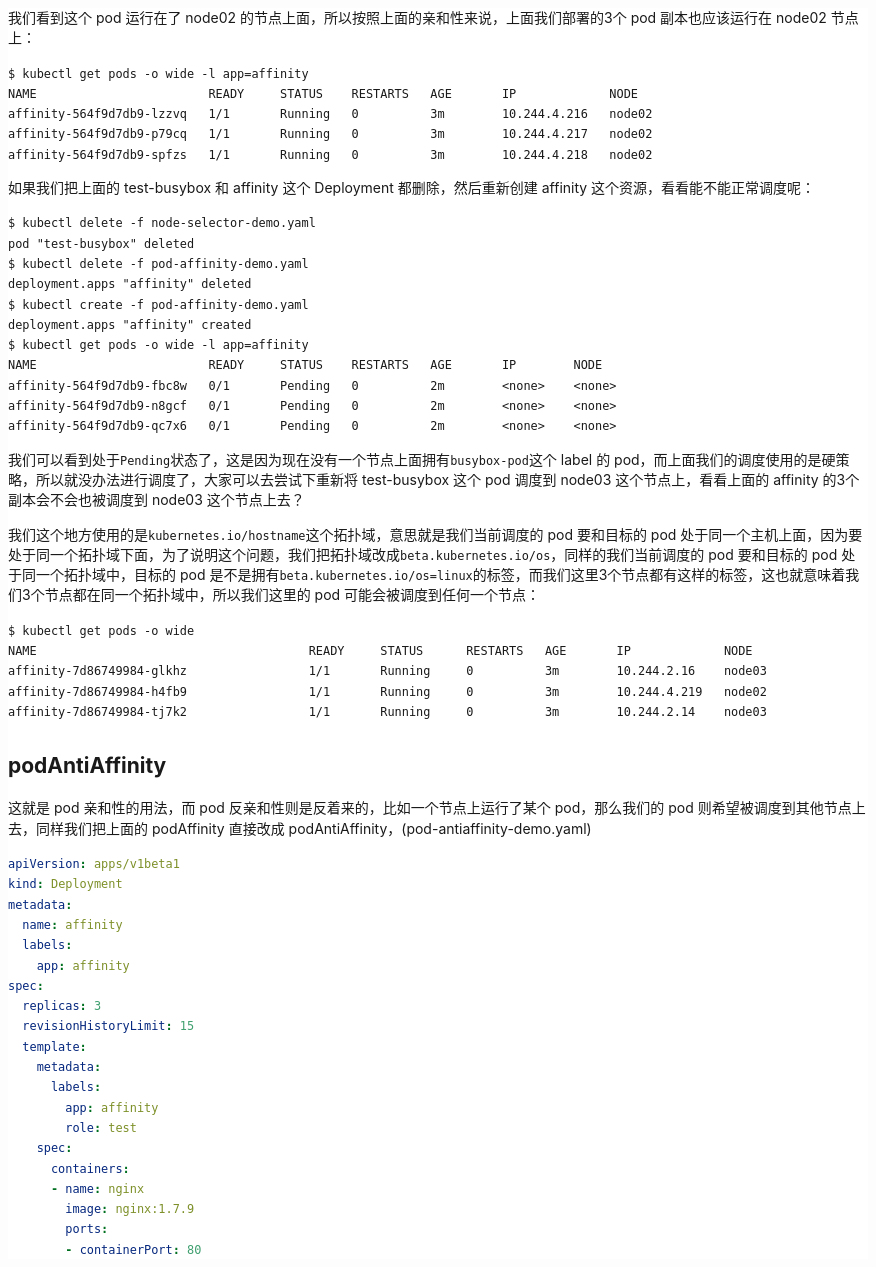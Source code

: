 我们看到这个 pod 运行在了 node02 的节点上面，所以按照上面的亲和性来说，上面我们部署的3个 pod 副本也应该运行在 node02 节点上：
```shell
$ kubectl get pods -o wide -l app=affinity
NAME                        READY     STATUS    RESTARTS   AGE       IP             NODE
affinity-564f9d7db9-lzzvq   1/1       Running   0          3m        10.244.4.216   node02
affinity-564f9d7db9-p79cq   1/1       Running   0          3m        10.244.4.217   node02
affinity-564f9d7db9-spfzs   1/1       Running   0          3m        10.244.4.218   node02
```

如果我们把上面的 test-busybox 和 affinity 这个 Deployment 都删除，然后重新创建 affinity 这个资源，看看能不能正常调度呢：
```shell
$ kubectl delete -f node-selector-demo.yaml
pod "test-busybox" deleted
$ kubectl delete -f pod-affinity-demo.yaml
deployment.apps "affinity" deleted
$ kubectl create -f pod-affinity-demo.yaml
deployment.apps "affinity" created
$ kubectl get pods -o wide -l app=affinity
NAME                        READY     STATUS    RESTARTS   AGE       IP        NODE
affinity-564f9d7db9-fbc8w   0/1       Pending   0          2m        <none>    <none>
affinity-564f9d7db9-n8gcf   0/1       Pending   0          2m        <none>    <none>
affinity-564f9d7db9-qc7x6   0/1       Pending   0          2m        <none>    <none>
```

我们可以看到处于`Pending`状态了，这是因为现在没有一个节点上面拥有`busybox-pod`这个 label 的 pod，而上面我们的调度使用的是硬策略，所以就没办法进行调度了，大家可以去尝试下重新将 test-busybox 这个 pod 调度到 node03 这个节点上，看看上面的 affinity 的3个副本会不会也被调度到 node03 这个节点上去？

我们这个地方使用的是`kubernetes.io/hostname`这个拓扑域，意思就是我们当前调度的 pod 要和目标的 pod 处于同一个主机上面，因为要处于同一个拓扑域下面，为了说明这个问题，我们把拓扑域改成`beta.kubernetes.io/os`，同样的我们当前调度的 pod 要和目标的 pod 处于同一个拓扑域中，目标的 pod 是不是拥有`beta.kubernetes.io/os=linux`的标签，而我们这里3个节点都有这样的标签，这也就意味着我们3个节点都在同一个拓扑域中，所以我们这里的 pod 可能会被调度到任何一个节点：
```shell
$ kubectl get pods -o wide
NAME                                      READY     STATUS      RESTARTS   AGE       IP             NODE
affinity-7d86749984-glkhz                 1/1       Running     0          3m        10.244.2.16    node03
affinity-7d86749984-h4fb9                 1/1       Running     0          3m        10.244.4.219   node02
affinity-7d86749984-tj7k2                 1/1       Running     0          3m        10.244.2.14    node03
```

## podAntiAffinity
这就是 pod 亲和性的用法，而 pod 反亲和性则是反着来的，比如一个节点上运行了某个 pod，那么我们的 pod 则希望被调度到其他节点上去，同样我们把上面的 podAffinity 直接改成 podAntiAffinity，(pod-antiaffinity-demo.yaml)
```yaml
apiVersion: apps/v1beta1
kind: Deployment
metadata:
  name: affinity
  labels:
    app: affinity
spec:
  replicas: 3
  revisionHistoryLimit: 15
  template:
    metadata:
      labels:
        app: affinity
        role: test
    spec:
      containers:
      - name: nginx
        image: nginx:1.7.9
        ports:
        - containerPort: 80
```